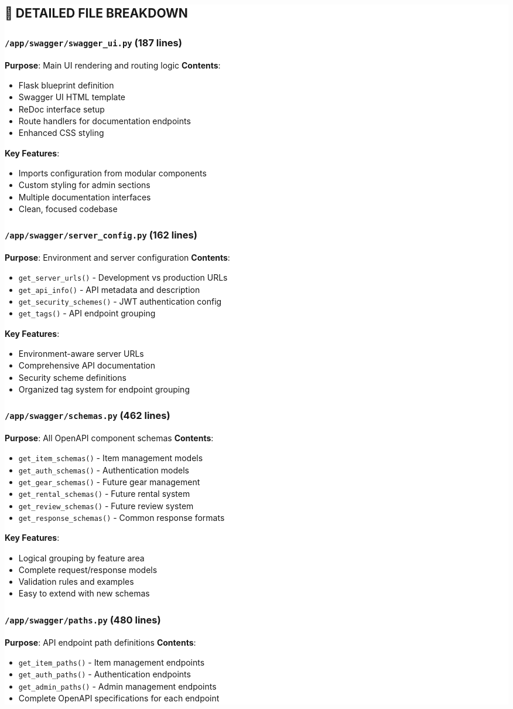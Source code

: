 ## 📁 **DETAILED FILE BREAKDOWN**

### `/app/swagger/swagger_ui.py` (187 lines)
**Purpose**: Main UI rendering and routing logic
**Contents**:
- Flask blueprint definition
- Swagger UI HTML template
- ReDoc interface setup
- Route handlers for documentation endpoints
- Enhanced CSS styling

**Key Features**:
- Imports configuration from modular components
- Custom styling for admin sections
- Multiple documentation interfaces
- Clean, focused codebase

### `/app/swagger/server_config.py` (162 lines)
**Purpose**: Environment and server configuration
**Contents**:
- `get_server_urls()` - Development vs production URLs
- `get_api_info()` - API metadata and description
- `get_security_schemes()` - JWT authentication config
- `get_tags()` - API endpoint grouping

**Key Features**:
- Environment-aware server URLs
- Comprehensive API documentation
- Security scheme definitions
- Organized tag system for endpoint grouping

### `/app/swagger/schemas.py` (462 lines)
**Purpose**: All OpenAPI component schemas
**Contents**:
- `get_item_schemas()` - Item management models
- `get_auth_schemas()` - Authentication models
- `get_gear_schemas()` - Future gear management
- `get_rental_schemas()` - Future rental system
- `get_review_schemas()` - Future review system
- `get_response_schemas()` - Common response formats

**Key Features**:
- Logical grouping by feature area
- Complete request/response models
- Validation rules and examples
- Easy to extend with new schemas

### `/app/swagger/paths.py` (480 lines)
**Purpose**: API endpoint path definitions
**Contents**:
- `get_item_paths()` - Item management endpoints
- `get_auth_paths()` - Authentication endpoints
- `get_admin_paths()` - Admin management endpoints
- Complete OpenAPI specifications for each endpoint
